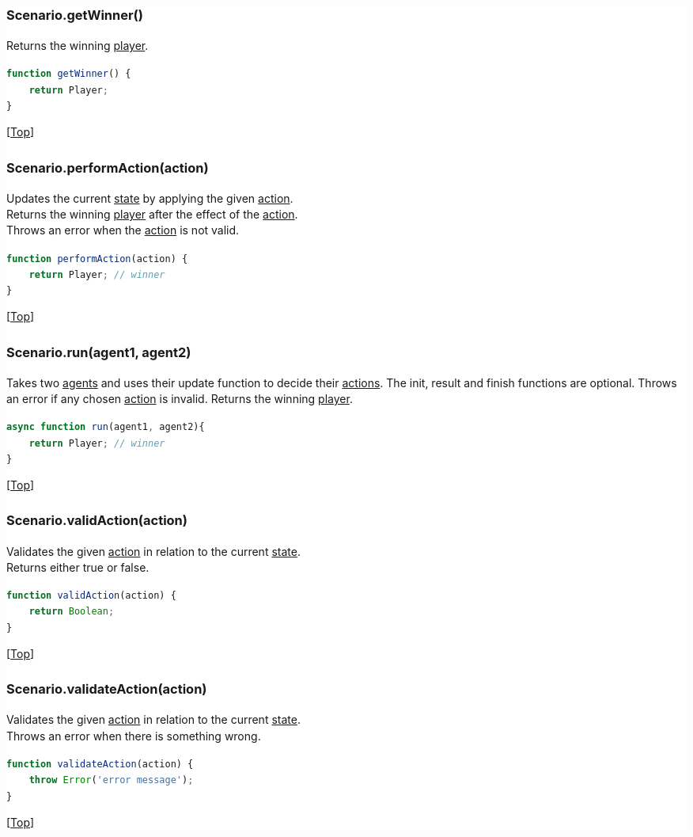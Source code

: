 ### Scenario.getWinner()
Returns the winning [player](#player).
```javascript
function getWinner() {
    return Player;
}
```
[[Top](#tictactoe)]

### Scenario.performAction(action)
Updates the current [state](#state) by applying the given [action](#action).  
Returns the winning [player](#player) after the effect of the [action](#action).  
Throws an error when the [action](#action) is not valid.
```javascript
function performAction(action) {
    return Player; // winner
}
```
[[Top](#tictactoe)]

### Scenario.run(agent1, agent2)
Takes two [agents](#agent) and uses their update function to decide their [actions](#action).
The init, result and finish functions are optional.
Throws an error if any chosen [action](#action) is invalid.
Returns the winning [player](#player).
```javascript
async function run(agent1, agent2){
    return Player; // winner
}
```
[[Top](#tictactoe)]

### Scenario.validAction(action)
Validates the given [action](#action) in relation to the current [state](#state).  
Returns either true or false.
```javascript
function validAction(action) {
    return Boolean;
}
```
[[Top](#tictactoe)]

### Scenario.validateAction(action)
Validates the given [action](#action) in relation to the current [state](#state).  
Throws an error when there is something wrong.
```javascript
function validateAction(action) { 
    throw Error('error message');
}
```
[[Top](#tictactoe)]
